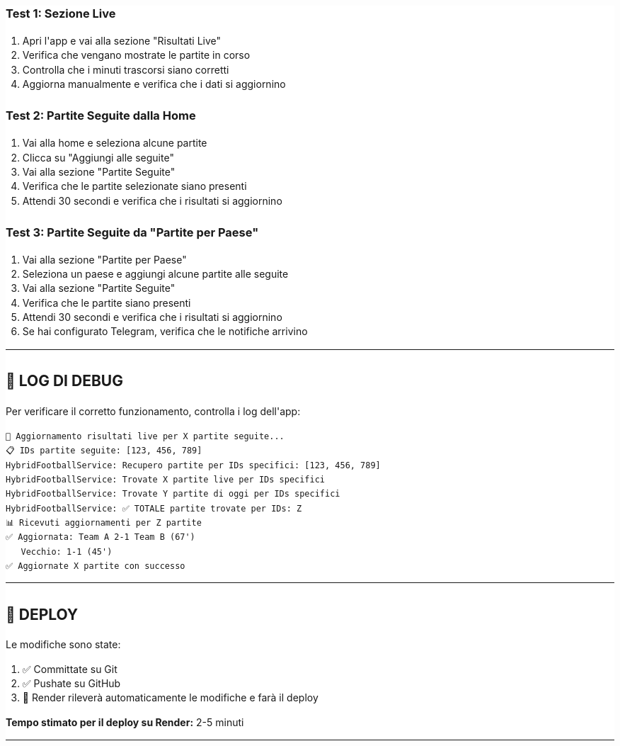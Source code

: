 ### **Test 1: Sezione Live**
1. Apri l'app e vai alla sezione "Risultati Live"
2. Verifica che vengano mostrate le partite in corso
3. Controlla che i minuti trascorsi siano corretti
4. Aggiorna manualmente e verifica che i dati si aggiornino

### **Test 2: Partite Seguite dalla Home**
1. Vai alla home e seleziona alcune partite
2. Clicca su "Aggiungi alle seguite"
3. Vai alla sezione "Partite Seguite"
4. Verifica che le partite selezionate siano presenti
5. Attendi 30 secondi e verifica che i risultati si aggiornino

### **Test 3: Partite Seguite da "Partite per Paese"**
1. Vai alla sezione "Partite per Paese"
2. Seleziona un paese e aggiungi alcune partite alle seguite
3. Vai alla sezione "Partite Seguite"
4. Verifica che le partite siano presenti
5. Attendi 30 secondi e verifica che i risultati si aggiornino
6. Se hai configurato Telegram, verifica che le notifiche arrivino

---

## 📝 **LOG DI DEBUG**

Per verificare il corretto funzionamento, controlla i log dell'app:

```
🔄 Aggiornamento risultati live per X partite seguite...
📋 IDs partite seguite: [123, 456, 789]
HybridFootballService: Recupero partite per IDs specifici: [123, 456, 789]
HybridFootballService: Trovate X partite live per IDs specifici
HybridFootballService: Trovate Y partite di oggi per IDs specifici
HybridFootballService: ✅ TOTALE partite trovate per IDs: Z
📊 Ricevuti aggiornamenti per Z partite
✅ Aggiornata: Team A 2-1 Team B (67')
   Vecchio: 1-1 (45')
✅ Aggiornate X partite con successo
```

---

## 🚀 **DEPLOY**

Le modifiche sono state:
1. ✅ Committate su Git
2. ✅ Pushate su GitHub
3. 🔄 Render rileverà automaticamente le modifiche e farà il deploy

**Tempo stimato per il deploy su Render:** 2-5 minuti

---
